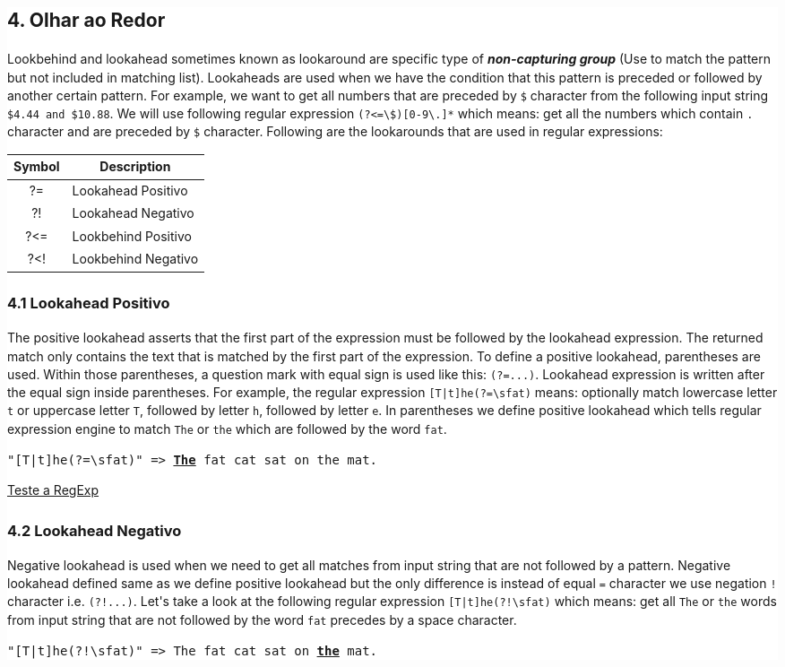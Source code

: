 ## 4. Olhar ao Redor

Lookbehind and lookahead sometimes known as lookaround are specific type of ***non-capturing group*** (Use to match the pattern but not
included in matching list). Lookaheads are used when we have the condition that this pattern is preceded or followed by another certain
pattern. For example, we want to get all numbers that are preceded by `$` character from the following input string `$4.44 and $10.88`.
We will use following regular expression `(?<=\$)[0-9\.]*` which means: get all the numbers which contain `.` character and  are preceded
by `$` character. Following are the lookarounds that are used in regular expressions:

|Symbol|Description|
|:----:|----|
|?=|Lookahead Positivo|
|?!|Lookahead Negativo|
|?<=|Lookbehind Positivo|
|?<!|Lookbehind Negativo|

### 4.1 Lookahead Positivo

The positive lookahead asserts that the first part of the expression must be followed by the lookahead expression. The returned match
only contains the text that is matched by the first part of the expression. To define a positive lookahead, parentheses are used. Within
those parentheses, a question mark with equal sign is used like this: `(?=...)`. Lookahead expression is written after the equal sign inside
parentheses. For example, the regular expression `[T|t]he(?=\sfat)` means: optionally match lowercase letter `t` or uppercase letter `T`,
followed by letter `h`, followed by letter `e`. In parentheses we define positive lookahead which tells regular expression engine to match
`The` or `the` which are followed by the word `fat`.

<pre>
"[T|t]he(?=\sfat)" => <a href="#learn-regex"><strong>The</strong></a> fat cat sat on the mat.
</pre>

[Teste a RegExp](https://regex101.com/r/IDDARt/1)

### 4.2 Lookahead Negativo

Negative lookahead is used when we need to get all matches from input string that are not followed by a pattern. Negative lookahead
defined same as we define positive lookahead but the only difference is instead of equal `=` character we use negation `!` character
i.e. `(?!...)`. Let's take a look at the following regular expression `[T|t]he(?!\sfat)` which means: get all `The` or `the` words from
input string that are not followed by the word `fat` precedes by a space character.

<pre>
"[T|t]he(?!\sfat)" => The fat cat sat on <a href="#learn-regex"><strong>the</strong></a> mat.
</pre>
